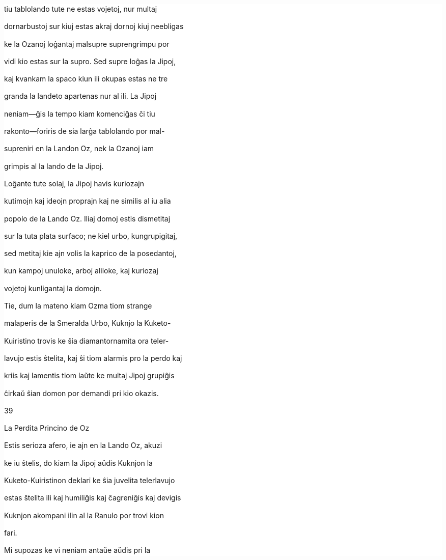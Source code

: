 tiu tablolando tute ne estas vojetoj, nur multaj

dornarbustoj sur kiuj estas akraj dornoj kiuj neebligas

ke la Ozanoj loĝantaj malsupre suprengrimpu por

vidi kio estas sur la supro. Sed supre loĝas la Jipoj, 

kaj kvankam la spaco kiun ili okupas estas ne tre

granda la landeto apartenas nur al ili. La Jipoj

neniam—ĝis la tempo kiam komenciĝas ĉi tiu

rakonto—foriris de sia larĝa tablolando por mal-

supreniri en la Landon Oz, nek la Ozanoj iam

grimpis al la lando de la Jipoj. 

Loĝante tute solaj, la Jipoj havis kuriozajn

kutimojn kaj ideojn proprajn kaj ne similis al iu alia

popolo de la Lando Oz. Iliaj domoj estis dismetitaj

sur la tuta plata surfaco; ne kiel urbo, kungrupigitaj, 

sed metitaj kie ajn volis la kaprico de la posedantoj, 

kun kampoj unuloke, arboj aliloke, kaj kuriozaj

vojetoj kunligantaj la domojn. 

Tie, dum la mateno kiam Ozma tiom strange

malaperis de la Smeralda Urbo, Kuknjo la Kuketo-

Kuiristino trovis ke ŝia diamantornamita ora teler-

lavujo estis ŝtelita, kaj ŝi tiom alarmis pro la perdo kaj

kriis kaj lamentis tiom laŭte ke multaj Jipoj grupiĝis

ĉirkaŭ ŝian domon por demandi pri kio okazis. 

39



La Perdita Princino de Oz

Estis serioza afero, ie ajn en la Lando Oz, akuzi

ke iu ŝtelis, do kiam la Jipoj aŭdis Kuknjon la

Kuketo-Kuiristinon deklari ke ŝia juvelita telerlavujo

estas ŝtelita ili kaj humiliĝis kaj ĉagreniĝis kaj devigis

Kuknjon akompani ilin al la Ranulo por trovi kion

fari. 

Mi supozas ke vi neniam antaŭe aŭdis pri la
